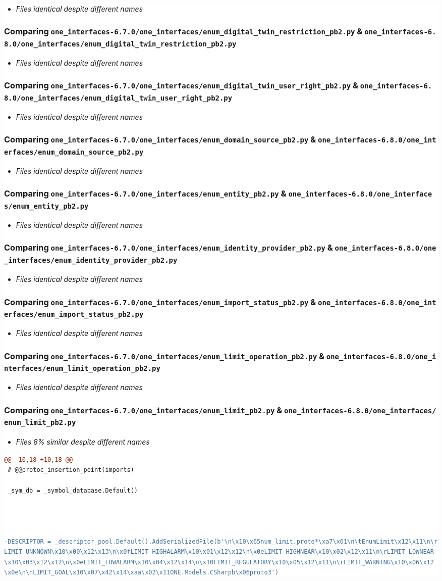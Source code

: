  * *Files identical despite different names*

### Comparing `one_interfaces-6.7.0/one_interfaces/enum_digital_twin_restriction_pb2.py` & `one_interfaces-6.8.0/one_interfaces/enum_digital_twin_restriction_pb2.py`

 * *Files identical despite different names*

### Comparing `one_interfaces-6.7.0/one_interfaces/enum_digital_twin_user_right_pb2.py` & `one_interfaces-6.8.0/one_interfaces/enum_digital_twin_user_right_pb2.py`

 * *Files identical despite different names*

### Comparing `one_interfaces-6.7.0/one_interfaces/enum_domain_source_pb2.py` & `one_interfaces-6.8.0/one_interfaces/enum_domain_source_pb2.py`

 * *Files identical despite different names*

### Comparing `one_interfaces-6.7.0/one_interfaces/enum_entity_pb2.py` & `one_interfaces-6.8.0/one_interfaces/enum_entity_pb2.py`

 * *Files identical despite different names*

### Comparing `one_interfaces-6.7.0/one_interfaces/enum_identity_provider_pb2.py` & `one_interfaces-6.8.0/one_interfaces/enum_identity_provider_pb2.py`

 * *Files identical despite different names*

### Comparing `one_interfaces-6.7.0/one_interfaces/enum_import_status_pb2.py` & `one_interfaces-6.8.0/one_interfaces/enum_import_status_pb2.py`

 * *Files identical despite different names*

### Comparing `one_interfaces-6.7.0/one_interfaces/enum_limit_operation_pb2.py` & `one_interfaces-6.8.0/one_interfaces/enum_limit_operation_pb2.py`

 * *Files identical despite different names*

### Comparing `one_interfaces-6.7.0/one_interfaces/enum_limit_pb2.py` & `one_interfaces-6.8.0/one_interfaces/enum_limit_pb2.py`

 * *Files 8% similar despite different names*

```diff
@@ -10,18 +10,18 @@
 # @@protoc_insertion_point(imports)
 
 _sym_db = _symbol_database.Default()
 
 
 
 
-DESCRIPTOR = _descriptor_pool.Default().AddSerializedFile(b'\n\x10\x65num_limit.proto*\xa7\x01\n\tEnumLimit\x12\x11\n\rLIMIT_UNKNOWN\x10\x00\x12\x13\n\x0fLIMIT_HIGHALARM\x10\x01\x12\x12\n\x0eLIMIT_HIGHNEAR\x10\x02\x12\x11\n\rLIMIT_LOWNEAR\x10\x03\x12\x12\n\x0eLIMIT_LOWALARM\x10\x04\x12\x14\n\x10LIMIT_REGULATORY\x10\x05\x12\x11\n\rLIMIT_WARNING\x10\x06\x12\x0e\n\nLIMIT_GOAL\x10\x07\x42\x14\xaa\x02\x11ONE.Models.CSharpb\x06proto3')
```